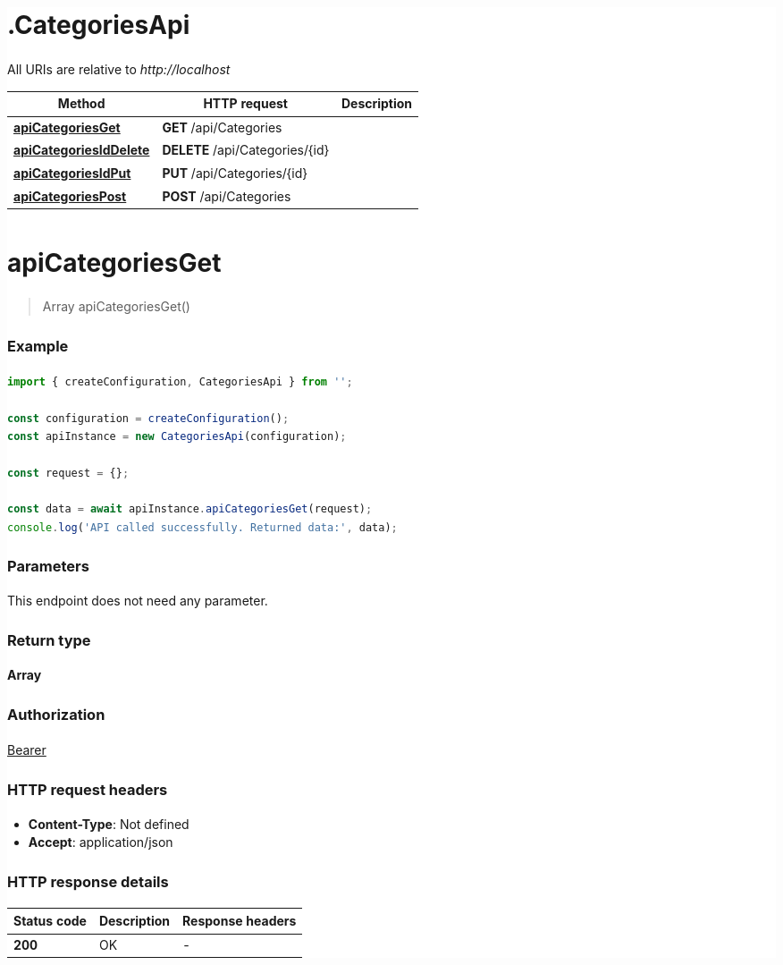 # .CategoriesApi

All URIs are relative to *http://localhost*

Method | HTTP request | Description
------------- | ------------- | -------------
[**apiCategoriesGet**](CategoriesApi.md#apiCategoriesGet) | **GET** /api/Categories | 
[**apiCategoriesIdDelete**](CategoriesApi.md#apiCategoriesIdDelete) | **DELETE** /api/Categories/{id} | 
[**apiCategoriesIdPut**](CategoriesApi.md#apiCategoriesIdPut) | **PUT** /api/Categories/{id} | 
[**apiCategoriesPost**](CategoriesApi.md#apiCategoriesPost) | **POST** /api/Categories | 


# **apiCategoriesGet**
> Array<CategoryDto> apiCategoriesGet()


### Example


```typescript
import { createConfiguration, CategoriesApi } from '';

const configuration = createConfiguration();
const apiInstance = new CategoriesApi(configuration);

const request = {};

const data = await apiInstance.apiCategoriesGet(request);
console.log('API called successfully. Returned data:', data);
```


### Parameters
This endpoint does not need any parameter.


### Return type

**Array<CategoryDto>**

### Authorization

[Bearer](README.md#Bearer)

### HTTP request headers

 - **Content-Type**: Not defined
 - **Accept**: application/json


### HTTP response details
| Status code | Description | Response headers |
|-------------|-------------|------------------|
**200** | OK |  -  |
